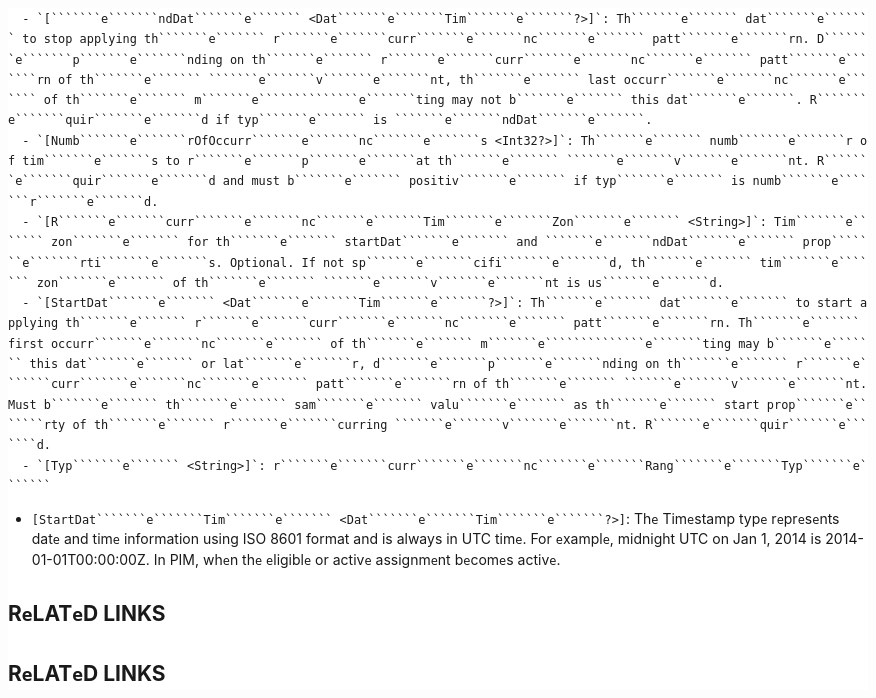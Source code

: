       - `[```````e```````ndDat```````e``````` <Dat```````e```````Tim```````e```````?>]`: Th```````e``````` dat```````e``````` to stop applying th```````e``````` r```````e```````curr```````e```````nc```````e``````` patt```````e```````rn. D```````e```````p```````e```````nding on th```````e``````` r```````e```````curr```````e```````nc```````e``````` patt```````e```````rn of th```````e``````` ```````e```````v```````e```````nt, th```````e``````` last occurr```````e```````nc```````e``````` of th```````e``````` m```````e``````````````e```````ting may not b```````e``````` this dat```````e```````. R```````e```````quir```````e```````d if typ```````e``````` is ```````e```````ndDat```````e```````.
      - `[Numb```````e```````rOfOccurr```````e```````nc```````e```````s <Int32?>]`: Th```````e``````` numb```````e```````r of tim```````e```````s to r```````e```````p```````e```````at th```````e``````` ```````e```````v```````e```````nt. R```````e```````quir```````e```````d and must b```````e``````` positiv```````e``````` if typ```````e``````` is numb```````e```````r```````e```````d.
      - `[R```````e```````curr```````e```````nc```````e```````Tim```````e```````Zon```````e``````` <String>]`: Tim```````e``````` zon```````e``````` for th```````e``````` startDat```````e``````` and ```````e```````ndDat```````e``````` prop```````e```````rti```````e```````s. Optional. If not sp```````e```````cifi```````e```````d, th```````e``````` tim```````e``````` zon```````e``````` of th```````e``````` ```````e```````v```````e```````nt is us```````e```````d.
      - `[StartDat```````e``````` <Dat```````e```````Tim```````e```````?>]`: Th```````e``````` dat```````e``````` to start applying th```````e``````` r```````e```````curr```````e```````nc```````e``````` patt```````e```````rn. Th```````e``````` first occurr```````e```````nc```````e``````` of th```````e``````` m```````e``````````````e```````ting may b```````e``````` this dat```````e``````` or lat```````e```````r, d```````e```````p```````e```````nding on th```````e``````` r```````e```````curr```````e```````nc```````e``````` patt```````e```````rn of th```````e``````` ```````e```````v```````e```````nt. Must b```````e``````` th```````e``````` sam```````e``````` valu```````e``````` as th```````e``````` start prop```````e```````rty of th```````e``````` r```````e```````curring ```````e```````v```````e```````nt. R```````e```````quir```````e```````d.
      - `[Typ```````e``````` <String>]`: r```````e```````curr```````e```````nc```````e```````Rang```````e```````Typ```````e```````
  - `[StartDat```````e```````Tim```````e``````` <Dat```````e```````Tim```````e```````?>]`: Th```````e``````` Tim```````e```````stamp typ```````e``````` r```````e```````pr```````e```````s```````e```````nts dat```````e``````` and tim```````e``````` information using ISO 8601 format and is always in UTC tim```````e```````. For ```````e```````xampl```````e```````, midnight UTC on Jan 1, 2014 is 2014-01-01T00:00:00Z. In PIM, wh```````e```````n th```````e```````  ```````e```````ligibl```````e``````` or activ```````e``````` assignm```````e```````nt b```````e```````com```````e```````s activ```````e```````.

## R```````e```````LAT```````e```````D LINKS

## R```````e```````LAT```````e```````D LINKS

